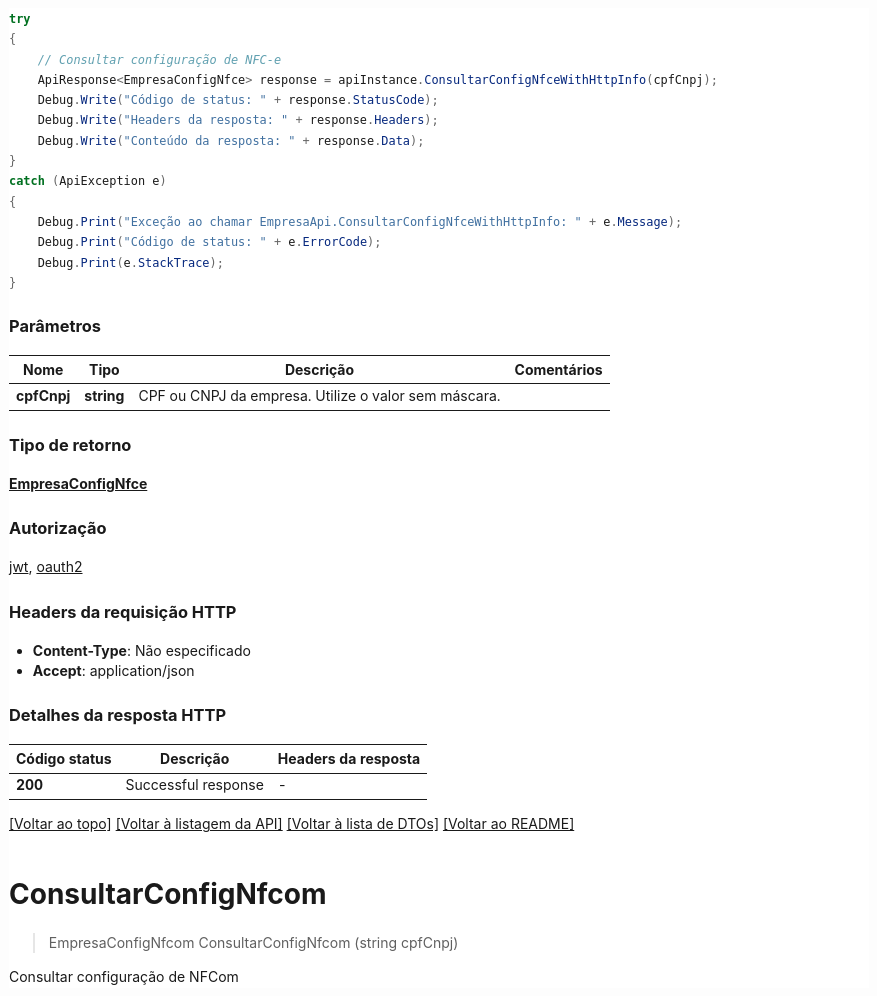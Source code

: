 ```csharp
try
{
    // Consultar configuração de NFC-e
    ApiResponse<EmpresaConfigNfce> response = apiInstance.ConsultarConfigNfceWithHttpInfo(cpfCnpj);
    Debug.Write("Código de status: " + response.StatusCode);
    Debug.Write("Headers da resposta: " + response.Headers);
    Debug.Write("Conteúdo da resposta: " + response.Data);
}
catch (ApiException e)
{
    Debug.Print("Exceção ao chamar EmpresaApi.ConsultarConfigNfceWithHttpInfo: " + e.Message);
    Debug.Print("Código de status: " + e.ErrorCode);
    Debug.Print(e.StackTrace);
}
```

### Parâmetros

| Nome | Tipo | Descrição | Comentários |
|------|------|-------------|-------|
| **cpfCnpj** | **string** | CPF ou CNPJ da empresa.  Utilize o valor sem máscara. |  |

### Tipo de retorno

[**EmpresaConfigNfce**](EmpresaConfigNfce.md)

### Autorização

[jwt](../README.md#jwt), [oauth2](../README.md#oauth2)

### Headers da requisição HTTP

 - **Content-Type**: Não especificado
 - **Accept**: application/json


### Detalhes da resposta HTTP
| Código status | Descrição | Headers da resposta |
|-------------|-------------|------------------|
| **200** | Successful response |  -  |

[[Voltar ao topo]](#) [[Voltar à listagem da API]](../README.md#documentation-for-api-endpoints) [[Voltar à lista de DTOs]](../README.md#documentation-for-models) [[Voltar ao README]](../README.md)

<a name="consultarconfignfcom"></a>
# **ConsultarConfigNfcom**
> EmpresaConfigNfcom ConsultarConfigNfcom (string cpfCnpj)

Consultar configuração de NFCom
